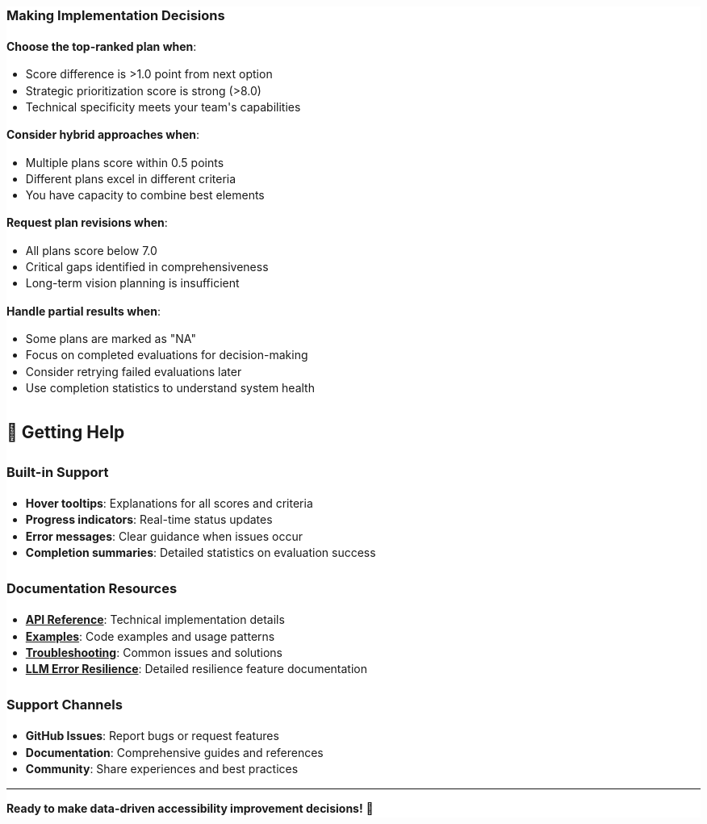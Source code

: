 ### Making Implementation Decisions

**Choose the top-ranked plan when**:
- Score difference is >1.0 point from next option
- Strategic prioritization score is strong (>8.0)
- Technical specificity meets your team's capabilities

**Consider hybrid approaches when**:
- Multiple plans score within 0.5 points
- Different plans excel in different criteria
- You have capacity to combine best elements

**Request plan revisions when**:
- All plans score below 7.0
- Critical gaps identified in comprehensiveness
- Long-term vision planning is insufficient

**Handle partial results when**:
- Some plans are marked as "NA"
- Focus on completed evaluations for decision-making
- Consider retrying failed evaluations later
- Use completion statistics to understand system health

## 🔗 Getting Help

### Built-in Support
- **Hover tooltips**: Explanations for all scores and criteria
- **Progress indicators**: Real-time status updates
- **Error messages**: Clear guidance when issues occur
- **Completion summaries**: Detailed statistics on evaluation success

### Documentation Resources
- **[API Reference](../api-reference/)**: Technical implementation details
- **[Examples](../examples/)**: Code examples and usage patterns
- **[Troubleshooting](../troubleshooting/)**: Common issues and solutions
- **[LLM Error Resilience](../features/llm-error-resilience.md)**: Detailed resilience feature documentation

### Support Channels
- **GitHub Issues**: Report bugs or request features
- **Documentation**: Comprehensive guides and references
- **Community**: Share experiences and best practices

---

**Ready to make data-driven accessibility improvement decisions!** 🎯
